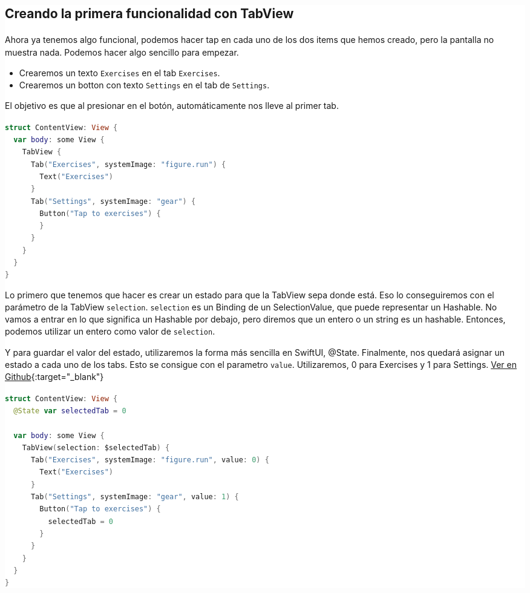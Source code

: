 ## Creando la primera funcionalidad con TabView

Ahora ya tenemos algo funcional, podemos hacer tap en cada uno de los dos items que hemos creado, pero la pantalla no muestra nada. Podemos hacer algo sencillo para empezar. 

* Crearemos un texto `Exercises` en el tab `Exercises`.
* Crearemos un botton con texto `Settings` en el tab de `Settings`. 

El objetivo es que al presionar en el botón, automáticamente nos lleve al primer tab.

```swift
struct ContentView: View {
  var body: some View {
    TabView {
      Tab("Exercises", systemImage: "figure.run") {
        Text("Exercises")
      }
      Tab("Settings", systemImage: "gear") {
        Button("Tap to exercises") {
        }
      }
    }
  }
}
```

Lo primero que tenemos que hacer es crear un estado para que la TabView sepa donde está. Eso lo conseguiremos con el parámetro de la TabView `selection`. `selection` es un Binding de un SelectionValue, que puede representar un Hashable. No vamos a entrar en lo que significa un Hashable por debajo, pero diremos que un entero o un string es un hashable. Entonces, podemos utilizar un entero como valor de `selection`.

Y para guardar el valor del estado, utilizaremos la forma más sencilla en SwiftUI, @State. Finalmente, nos quedará asignar un estado a cada uno de los tabs. Esto se consigue con el parametro `value`. Utilizaremos, 0 para Exercises y 1 para Settings. [Ver en Github](https://github.com/goniescurasoft/navigation-do-exercise/tree/navigation.tab.3){:target="_blank"}

```swift
struct ContentView: View {
  @State var selectedTab = 0

  var body: some View {
    TabView(selection: $selectedTab) {
      Tab("Exercises", systemImage: "figure.run", value: 0) {
        Text("Exercises")
      }
      Tab("Settings", systemImage: "gear", value: 1) {
        Button("Tap to exercises") {
          selectedTab = 0
        }
      }
    }
  }
}
```
